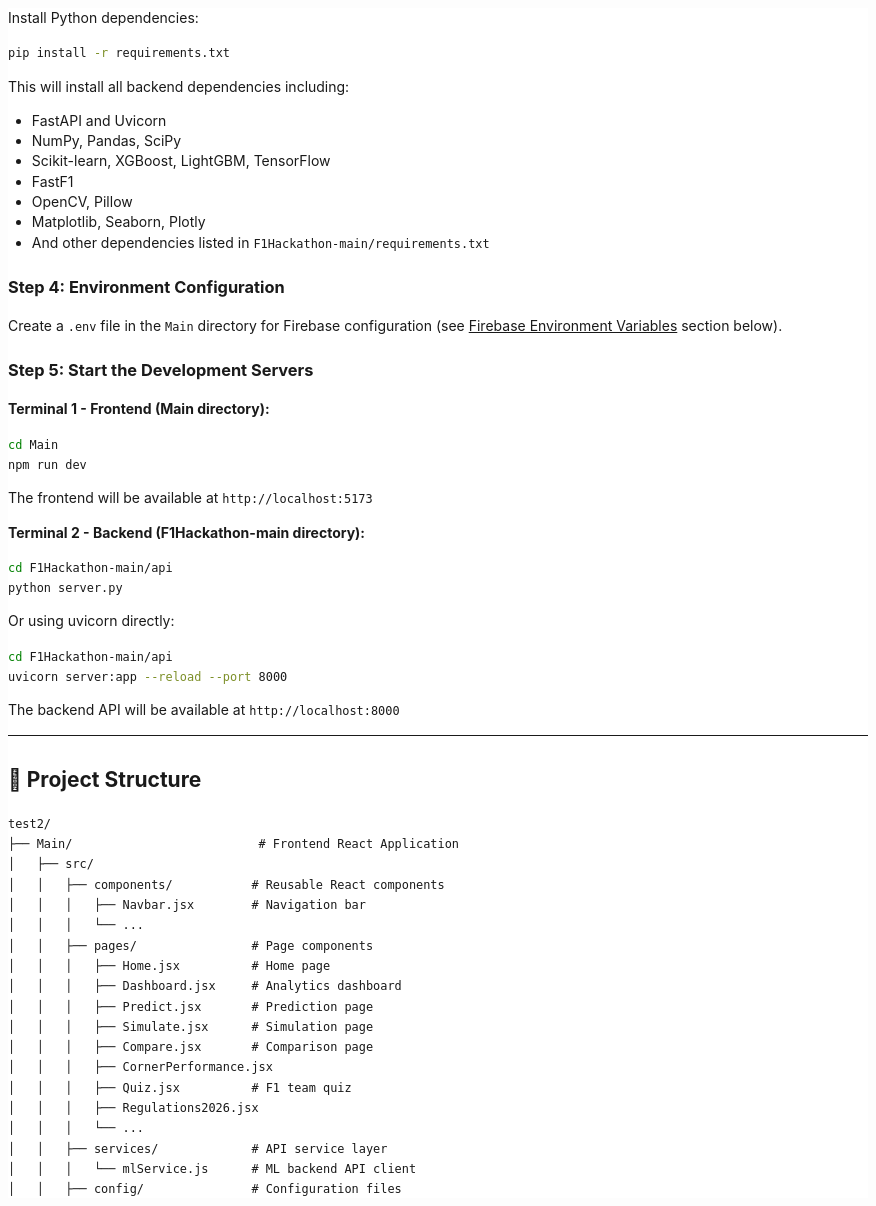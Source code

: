 Install Python dependencies:

```bash
pip install -r requirements.txt
```

This will install all backend dependencies including:
- FastAPI and Uvicorn
- NumPy, Pandas, SciPy
- Scikit-learn, XGBoost, LightGBM, TensorFlow
- FastF1
- OpenCV, Pillow
- Matplotlib, Seaborn, Plotly
- And other dependencies listed in `F1Hackathon-main/requirements.txt`

### Step 4: Environment Configuration

Create a `.env` file in the `Main` directory for Firebase configuration (see [Firebase Environment Variables](#firebase-environment-variables) section below).

### Step 5: Start the Development Servers

**Terminal 1 - Frontend (Main directory):**
```bash
cd Main
npm run dev
```

The frontend will be available at `http://localhost:5173`

**Terminal 2 - Backend (F1Hackathon-main directory):**
```bash
cd F1Hackathon-main/api
python server.py
```

Or using uvicorn directly:
```bash
cd F1Hackathon-main/api
uvicorn server:app --reload --port 8000
```

The backend API will be available at `http://localhost:8000`

---

## 📁 Project Structure

```
test2/
├── Main/                          # Frontend React Application
│   ├── src/
│   │   ├── components/           # Reusable React components
│   │   │   ├── Navbar.jsx        # Navigation bar
│   │   │   └── ...
│   │   ├── pages/                # Page components
│   │   │   ├── Home.jsx          # Home page
│   │   │   ├── Dashboard.jsx     # Analytics dashboard
│   │   │   ├── Predict.jsx       # Prediction page
│   │   │   ├── Simulate.jsx      # Simulation page
│   │   │   ├── Compare.jsx       # Comparison page
│   │   │   ├── CornerPerformance.jsx
│   │   │   ├── Quiz.jsx          # F1 team quiz
│   │   │   ├── Regulations2026.jsx
│   │   │   └── ...
│   │   ├── services/             # API service layer
│   │   │   └── mlService.js      # ML backend API client
│   │   ├── config/               # Configuration files
```